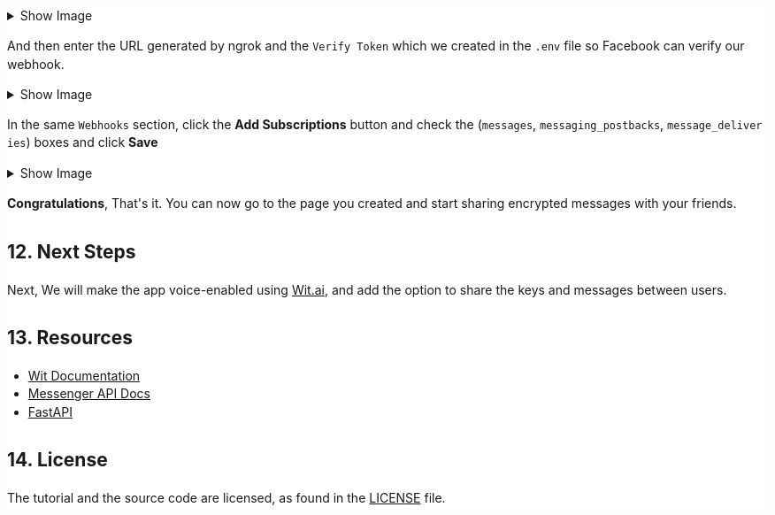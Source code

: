 <details><summary>Show Image</summary></details>

And then enter the URL generated by ngrok and the `Verify Token` which we created in the `.env` file so Facebook can verify our webhook.

<details><summary>Show Image</summary></details>

In the same `Webhooks` section, click the **Add Subscriptions** button and check the (`messages`, `messaging_postbacks`, `message_deliveries`) boxes and click **Save**

<details><summary>Show Image</summary></details>

**Congratulations**, That's it. You can now go to the page you created and start sharing encrypted messages with your friends.


##  12. <a name='NextSteps'></a>Next Steps
Next, We will make the app voice-enabled using [Wit.ai](https://wit.ai), and add the option to share the keys and messages between users.

##  13. <a name='Resources'></a>Resources

* [Wit Documentation](https://wit.ai/docs)
* [Messenger API Docs](https://developers.facebook.com/docs/messenger-platform)
* [FastAPI](https://fastapi.tiangolo.com/)


##  14. <a name='License'></a>License
The tutorial and the source code are licensed, as found in the [LICENSE](https://github.com/Ahmed0Sultan/cipher-chatbot/blob/master/LICENSE) file.